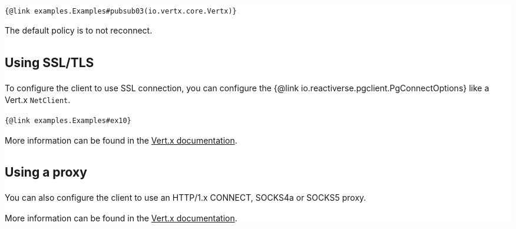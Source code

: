 ```$lang
{@link examples.Examples#pubsub03(io.vertx.core.Vertx)}
```

The default policy is to not reconnect.

## Using SSL/TLS

To configure the client to use SSL connection, you can configure the {@link io.reactiverse.pgclient.PgConnectOptions}
like a Vert.x `NetClient`.

```$lang
{@link examples.Examples#ex10}
```

More information can be found in the [Vert.x documentation](http://vertx.io/docs/vertx-core/java/#ssl).

## Using a proxy

You can also configure the client to use an HTTP/1.x CONNECT, SOCKS4a or SOCKS5 proxy.

More information can be found in the [Vert.x documentation](http://vertx.io/docs/vertx-core/java/#_using_a_proxy_for_client_connections).
